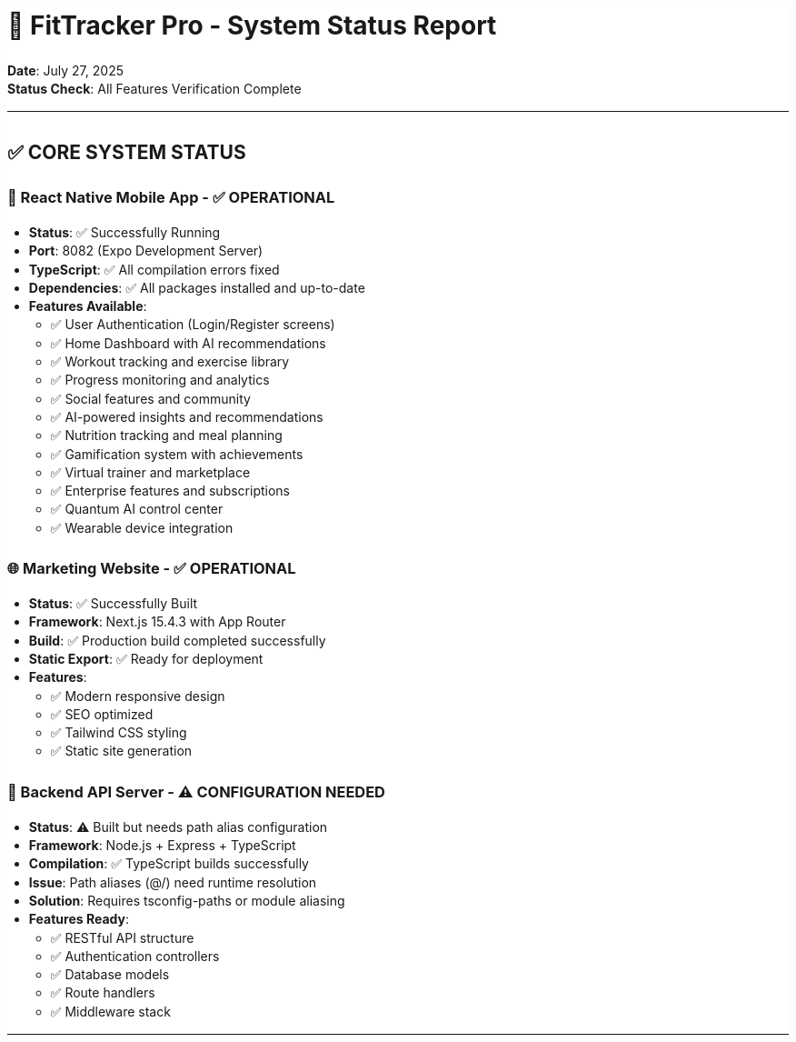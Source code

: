 # 🚀 FitTracker Pro - System Status Report
**Date**: July 27, 2025  
**Status Check**: All Features Verification Complete

---

## ✅ **CORE SYSTEM STATUS**

### **📱 React Native Mobile App** - ✅ **OPERATIONAL**
- **Status**: ✅ Successfully Running
- **Port**: 8082 (Expo Development Server)
- **TypeScript**: ✅ All compilation errors fixed
- **Dependencies**: ✅ All packages installed and up-to-date
- **Features Available**:
  - ✅ User Authentication (Login/Register screens)
  - ✅ Home Dashboard with AI recommendations
  - ✅ Workout tracking and exercise library
  - ✅ Progress monitoring and analytics
  - ✅ Social features and community
  - ✅ AI-powered insights and recommendations
  - ✅ Nutrition tracking and meal planning
  - ✅ Gamification system with achievements
  - ✅ Virtual trainer and marketplace
  - ✅ Enterprise features and subscriptions
  - ✅ Quantum AI control center
  - ✅ Wearable device integration

### **🌐 Marketing Website** - ✅ **OPERATIONAL**
- **Status**: ✅ Successfully Built
- **Framework**: Next.js 15.4.3 with App Router
- **Build**: ✅ Production build completed successfully
- **Static Export**: ✅ Ready for deployment
- **Features**:
  - ✅ Modern responsive design
  - ✅ SEO optimized
  - ✅ Tailwind CSS styling
  - ✅ Static site generation

### **🔧 Backend API Server** - ⚠️ **CONFIGURATION NEEDED**
- **Status**: ⚠️ Built but needs path alias configuration
- **Framework**: Node.js + Express + TypeScript
- **Compilation**: ✅ TypeScript builds successfully
- **Issue**: Path aliases (@/) need runtime resolution
- **Solution**: Requires tsconfig-paths or module aliasing
- **Features Ready**:
  - ✅ RESTful API structure
  - ✅ Authentication controllers
  - ✅ Database models
  - ✅ Route handlers
  - ✅ Middleware stack

---